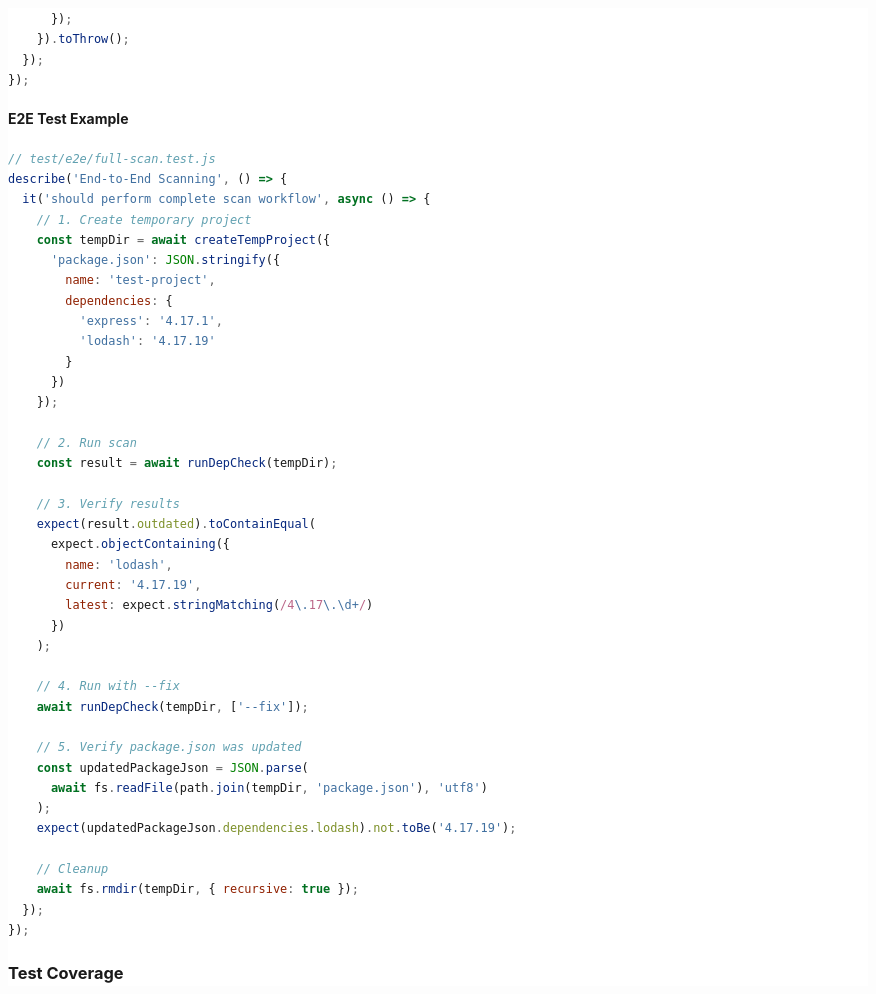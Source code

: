 ```javascript
      });
    }).toThrow();
  });
});
```

#### E2E Test Example

```javascript
// test/e2e/full-scan.test.js
describe('End-to-End Scanning', () => {
  it('should perform complete scan workflow', async () => {
    // 1. Create temporary project
    const tempDir = await createTempProject({
      'package.json': JSON.stringify({
        name: 'test-project',
        dependencies: {
          'express': '4.17.1',
          'lodash': '4.17.19'
        }
      })
    });

    // 2. Run scan
    const result = await runDepCheck(tempDir);

    // 3. Verify results
    expect(result.outdated).toContainEqual(
      expect.objectContaining({
        name: 'lodash',
        current: '4.17.19',
        latest: expect.stringMatching(/4\.17\.\d+/)
      })
    );

    // 4. Run with --fix
    await runDepCheck(tempDir, ['--fix']);

    // 5. Verify package.json was updated
    const updatedPackageJson = JSON.parse(
      await fs.readFile(path.join(tempDir, 'package.json'), 'utf8')
    );
    expect(updatedPackageJson.dependencies.lodash).not.toBe('4.17.19');

    // Cleanup
    await fs.rmdir(tempDir, { recursive: true });
  });
});
```

### Test Coverage
